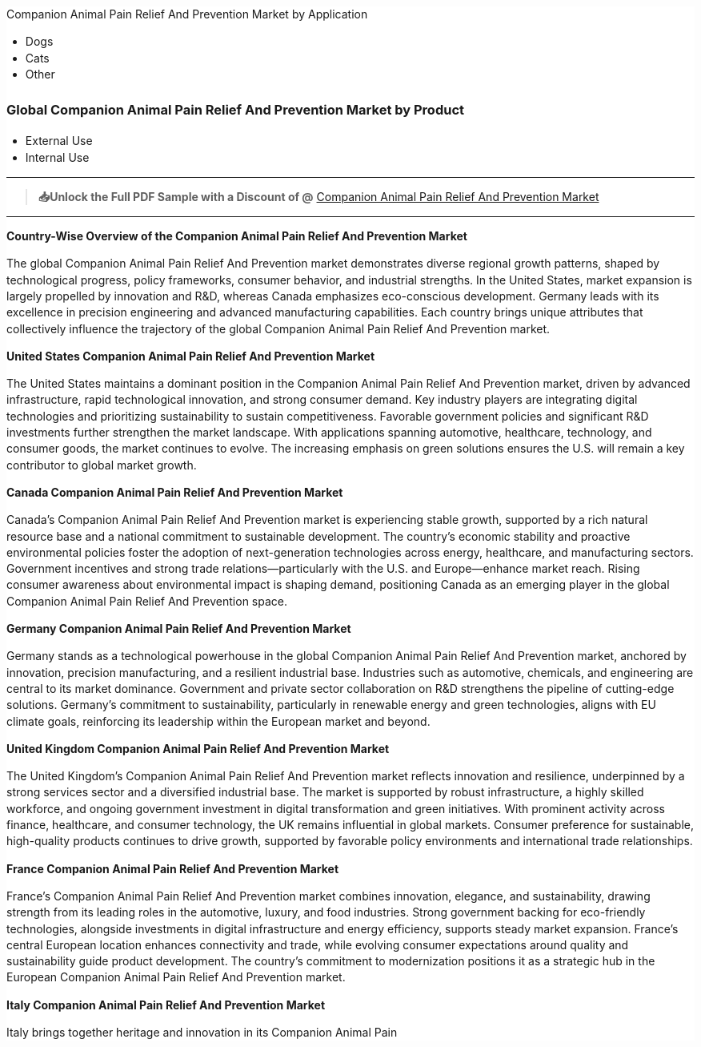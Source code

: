 Companion Animal Pain Relief And Prevention Market by Application</h3><ul><li>Dogs</li><li>Cats</li><li>Other</li></ul><h3>Global Companion Animal Pain Relief And Prevention Market by Product</h3><ul><li>External Use</li><li>Internal Use</li></ul></p><hr /><blockquote><p><strong>📥Unlock the Full PDF Sample with a Discount of @</strong> <a href="https://www.marketresearchintellect.com/ask-for-discount/?rid=220700&amp;utm_source=Github-April&amp;utm_medium=049">Companion Animal Pain Relief And Prevention Market</a></p></blockquote><hr /><p class="" data-start="217" data-end="261"><strong data-start="217" data-end="261">Country-Wise Overview of the Companion Animal Pain Relief And Prevention Market</strong></p><p class="" data-start="263" data-end="774">The global Companion Animal Pain Relief And Prevention market demonstrates diverse regional growth patterns, shaped by technological progress, policy frameworks, consumer behavior, and industrial strengths. In the United States, market expansion is largely propelled by innovation and R&amp;D, whereas Canada emphasizes eco-conscious development. Germany leads with its excellence in precision engineering and advanced manufacturing capabilities. Each country brings unique attributes that collectively influence the trajectory of the global Companion Animal Pain Relief And Prevention market.</p><p class="" data-start="776" data-end="1421"><strong data-start="776" data-end="805">United States Companion Animal Pain Relief And Prevention Market</strong></p><p class="" data-start="776" data-end="1421">The United States maintains a dominant position in the Companion Animal Pain Relief And Prevention market, driven by advanced infrastructure, rapid technological innovation, and strong consumer demand. Key industry players are integrating digital technologies and prioritizing sustainability to sustain competitiveness. Favorable government policies and significant R&amp;D investments further strengthen the market landscape. With applications spanning automotive, healthcare, technology, and consumer goods, the market continues to evolve. The increasing emphasis on green solutions ensures the U.S. will remain a key contributor to global market growth.</p><p class="" data-start="1423" data-end="2019"><strong data-start="1423" data-end="1445">Canada Companion Animal Pain Relief And Prevention Market</strong></p><p class="" data-start="1423" data-end="2019">Canada&rsquo;s Companion Animal Pain Relief And Prevention market is experiencing stable growth, supported by a rich natural resource base and a national commitment to sustainable development. The country&rsquo;s economic stability and proactive environmental policies foster the adoption of next-generation technologies across energy, healthcare, and manufacturing sectors. Government incentives and strong trade relations&mdash;particularly with the U.S. and Europe&mdash;enhance market reach. Rising consumer awareness about environmental impact is shaping demand, positioning Canada as an emerging player in the global Companion Animal Pain Relief And Prevention space.</p><p class="" data-start="2021" data-end="2591"><strong data-start="2021" data-end="2044">Germany Companion Animal Pain Relief And Prevention Market</strong></p><p class="" data-start="2021" data-end="2591">Germany stands as a technological powerhouse in the global Companion Animal Pain Relief And Prevention market, anchored by innovation, precision manufacturing, and a resilient industrial base. Industries such as automotive, chemicals, and engineering are central to its market dominance. Government and private sector collaboration on R&amp;D strengthens the pipeline of cutting-edge solutions. Germany&rsquo;s commitment to sustainability, particularly in renewable energy and green technologies, aligns with EU climate goals, reinforcing its leadership within the European market and beyond.</p><p class="" data-start="2593" data-end="3221"><strong data-start="2593" data-end="2623">United Kingdom Companion Animal Pain Relief And Prevention Market</strong></p><p class="" data-start="2593" data-end="3221">The United Kingdom&rsquo;s Companion Animal Pain Relief And Prevention market reflects innovation and resilience, underpinned by a strong services sector and a diversified industrial base. The market is supported by robust infrastructure, a highly skilled workforce, and ongoing government investment in digital transformation and green initiatives. With prominent activity across finance, healthcare, and consumer technology, the UK remains influential in global markets. Consumer preference for sustainable, high-quality products continues to drive growth, supported by favorable policy environments and international trade relationships.</p><p class="" data-start="3223" data-end="3838"><strong data-start="3223" data-end="3245">France Companion Animal Pain Relief And Prevention Market</strong></p><p class="" data-start="3223" data-end="3838">France&rsquo;s Companion Animal Pain Relief And Prevention market combines innovation, elegance, and sustainability, drawing strength from its leading roles in the automotive, luxury, and food industries. Strong government backing for eco-friendly technologies, alongside investments in digital infrastructure and energy efficiency, supports steady market expansion. France&rsquo;s central European location enhances connectivity and trade, while evolving consumer expectations around quality and sustainability guide product development. The country&rsquo;s commitment to modernization positions it as a strategic hub in the European Companion Animal Pain Relief And Prevention market.</p><p class="" data-start="3840" data-end="4422"><strong data-start="3840" data-end="3861">Italy Companion Animal Pain Relief And Prevention Market</strong></p><p class="" data-start="3840" data-end="4422">Italy brings together heritage and innovation in its Companion Animal Pain